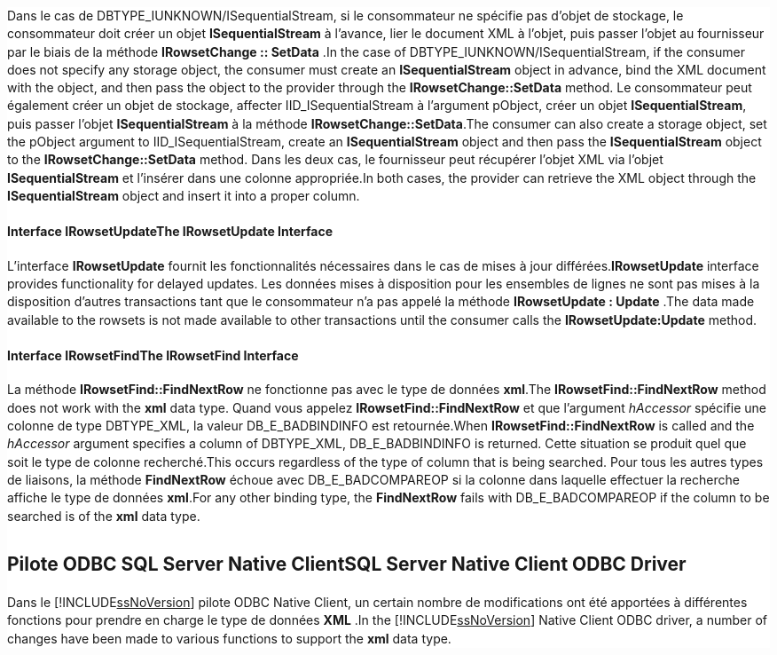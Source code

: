  <span data-ttu-id="99a72-355">Dans le cas de DBTYPE_IUNKNOWN/ISequentialStream, si le consommateur ne spécifie pas d’objet de stockage, le consommateur doit créer un objet **ISequentialStream** à l’avance, lier le document XML à l’objet, puis passer l’objet au fournisseur par le biais de la méthode **IRowsetChange :: SetData** .</span><span class="sxs-lookup"><span data-stu-id="99a72-355">In the case of DBTYPE_IUNKNOWN/ISequentialStream, if the consumer does not specify any storage object, the consumer must create an **ISequentialStream** object in advance, bind the XML document with the object, and then pass the object to the provider through the **IRowsetChange::SetData** method.</span></span> <span data-ttu-id="99a72-356">Le consommateur peut également créer un objet de stockage, affecter IID_ISequentialStream à l’argument pObject, créer un objet **ISequentialStream**, puis passer l’objet **ISequentialStream** à la méthode **IRowsetChange::SetData**.</span><span class="sxs-lookup"><span data-stu-id="99a72-356">The consumer can also create a storage object, set the pObject argument to IID_ISequentialStream, create an **ISequentialStream** object and then pass the **ISequentialStream** object to the **IRowsetChange::SetData** method.</span></span> <span data-ttu-id="99a72-357">Dans les deux cas, le fournisseur peut récupérer l’objet XML via l’objet **ISequentialStream** et l’insérer dans une colonne appropriée.</span><span class="sxs-lookup"><span data-stu-id="99a72-357">In both cases, the provider can retrieve the XML object through the **ISequentialStream** object and insert it into a proper column.</span></span>  
  
#### <a name="the-irowsetupdate-interface"></a><span data-ttu-id="99a72-358">Interface IRowsetUpdate</span><span class="sxs-lookup"><span data-stu-id="99a72-358">The IRowsetUpdate Interface</span></span>  
 <span data-ttu-id="99a72-359">L’interface **IRowsetUpdate** fournit les fonctionnalités nécessaires dans le cas de mises à jour différées.</span><span class="sxs-lookup"><span data-stu-id="99a72-359">**IRowsetUpdate** interface provides functionality for delayed updates.</span></span> <span data-ttu-id="99a72-360">Les données mises à disposition pour les ensembles de lignes ne sont pas mises à la disposition d’autres transactions tant que le consommateur n’a pas appelé la méthode **IRowsetUpdate : Update** .</span><span class="sxs-lookup"><span data-stu-id="99a72-360">The data made available to the rowsets is not made available to other transactions until the consumer calls the **IRowsetUpdate:Update** method.</span></span>  
  
#### <a name="the-irowsetfind-interface"></a><span data-ttu-id="99a72-361">Interface IRowsetFind</span><span class="sxs-lookup"><span data-stu-id="99a72-361">The IRowsetFind Interface</span></span>  
 <span data-ttu-id="99a72-362">La méthode **IRowsetFind::FindNextRow** ne fonctionne pas avec le type de données **xml**.</span><span class="sxs-lookup"><span data-stu-id="99a72-362">The **IRowsetFind::FindNextRow** method does not work with the **xml** data type.</span></span> <span data-ttu-id="99a72-363">Quand vous appelez **IRowsetFind::FindNextRow** et que l’argument *hAccessor* spécifie une colonne de type DBTYPE_XML, la valeur DB_E_BADBINDINFO est retournée.</span><span class="sxs-lookup"><span data-stu-id="99a72-363">When **IRowsetFind::FindNextRow** is called and the *hAccessor* argument specifies a column of DBTYPE_XML, DB_E_BADBINDINFO is returned.</span></span> <span data-ttu-id="99a72-364">Cette situation se produit quel que soit le type de colonne recherché.</span><span class="sxs-lookup"><span data-stu-id="99a72-364">This occurs regardless of the type of column that is being searched.</span></span> <span data-ttu-id="99a72-365">Pour tous les autres types de liaisons, la méthode **FindNextRow** échoue avec DB_E_BADCOMPAREOP si la colonne dans laquelle effectuer la recherche affiche le type de données **xml**.</span><span class="sxs-lookup"><span data-stu-id="99a72-365">For any other binding type, the **FindNextRow** fails with DB_E_BADCOMPAREOP if the column to be searched is of the **xml** data type.</span></span>  
  
## <a name="sql-server-native-client-odbc-driver"></a><span data-ttu-id="99a72-366">Pilote ODBC SQL Server Native Client</span><span class="sxs-lookup"><span data-stu-id="99a72-366">SQL Server Native Client ODBC Driver</span></span>  
 <span data-ttu-id="99a72-367">Dans le [!INCLUDE[ssNoVersion](../../../includes/ssnoversion-md.md)] pilote ODBC Native Client, un certain nombre de modifications ont été apportées à différentes fonctions pour prendre en charge le type de données **XML** .</span><span class="sxs-lookup"><span data-stu-id="99a72-367">In the [!INCLUDE[ssNoVersion](../../../includes/ssnoversion-md.md)] Native Client ODBC driver, a number of changes have been made to various functions to support the **xml** data type.</span></span>  
  